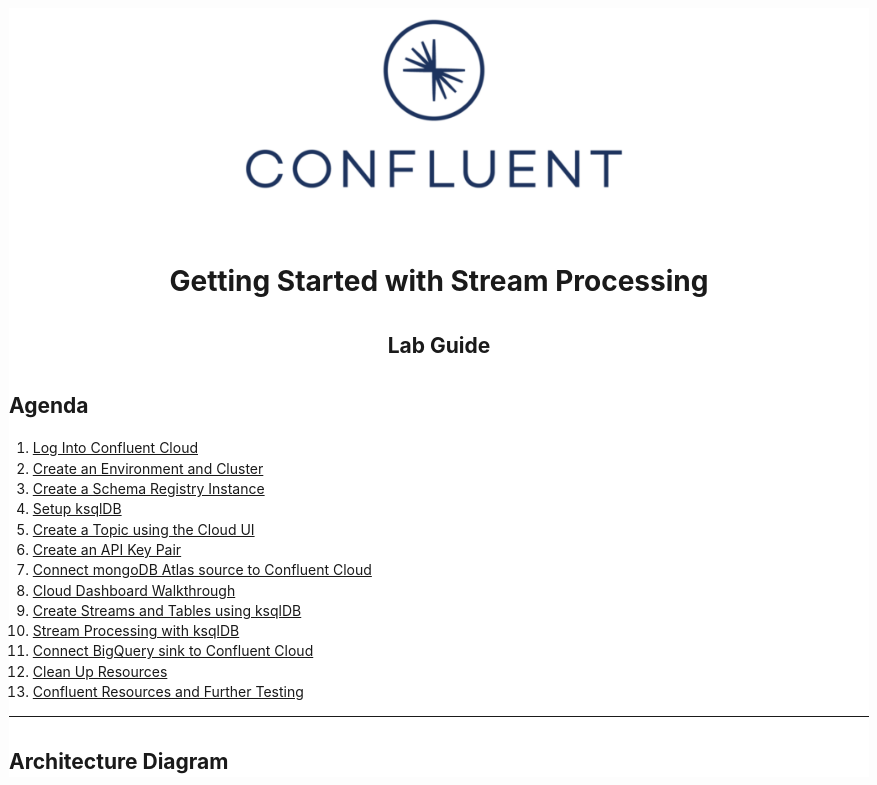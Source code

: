 <div align="center" padding=25px>
    <img src="images/confluent.png" width=50% height=50%>
</div>

# <div align="center">Getting Started with Stream Processing</div>
## <div align="center">Lab Guide</div>

## **Agenda**
1. [Log Into Confluent Cloud](#step-1)
1. [Create an Environment and Cluster](#step-2)
1. [Create a Schema Registry Instance](#step-3)
1. [Setup ksqlDB](#step-4)
1. [Create a Topic using the Cloud UI](#step-5)
1. [Create an API Key Pair](#step-6)
1. [Connect mongoDB Atlas source to Confluent Cloud](#step-7)
1. [Cloud Dashboard Walkthrough](#step-8)
1. [Create Streams and Tables using ksqlDB](#step-9)
1. [Stream Processing with ksqlDB](#step-10)
1. [Connect BigQuery sink to Confluent Cloud](#step-11)
1. [Clean Up Resources](#step-11)
1. [Confluent Resources and Further Testing](#confluent-resources-and-further-testing)

***

## **Architecture Diagram**

